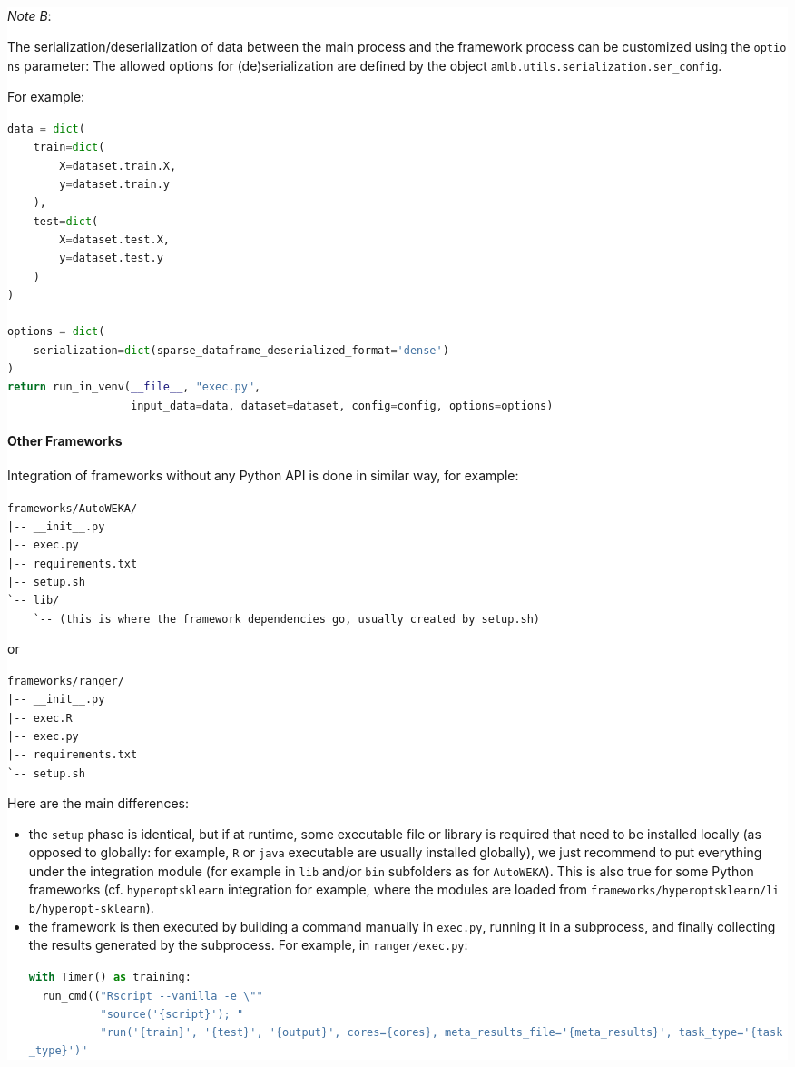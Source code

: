 *Note B*:

The serialization/deserialization of data between the main process and the framework process can be customized using the `options` parameter:
The allowed options for (de)serialization are defined by the object `amlb.utils.serialization.ser_config`.

For example:
```python
data = dict(
    train=dict(
        X=dataset.train.X,
        y=dataset.train.y
    ),
    test=dict(
        X=dataset.test.X,
        y=dataset.test.y
    )
)

options = dict(
    serialization=dict(sparse_dataframe_deserialized_format='dense')
)
return run_in_venv(__file__, "exec.py",
                   input_data=data, dataset=dataset, config=config, options=options)
```



#### Other Frameworks

Integration of frameworks without any Python API is done in similar way, for example:

```text
frameworks/AutoWEKA/
|-- __init__.py
|-- exec.py
|-- requirements.txt
|-- setup.sh
`-- lib/
    `-- (this is where the framework dependencies go, usually created by setup.sh)
```
or
```text
frameworks/ranger/
|-- __init__.py
|-- exec.R
|-- exec.py
|-- requirements.txt
`-- setup.sh
```

Here are the main differences:
- the `setup` phase is identical, but if at runtime, some executable file or library is required that need to be installed locally (as opposed to globally: for example, `R` or `java` executable are usually installed globally), we just recommend to put everything under the integration module (for example in `lib` and/or `bin` subfolders as for `AutoWEKA`). This is also true for some Python frameworks (cf. `hyperoptsklearn` integration for example, where the modules are loaded from `frameworks/hyperoptsklearn/lib/hyperopt-sklearn`).
- the framework is then executed by building a command manually in `exec.py`, running it in a subprocess, and finally collecting the results generated by the subprocess. For example, in `ranger/exec.py`:
  ```python
  with Timer() as training:
    run_cmd(("Rscript --vanilla -e \""
             "source('{script}'); "
             "run('{train}', '{test}', '{output}', cores={cores}, meta_results_file='{meta_results}', task_type='{task_type}')"
  ```